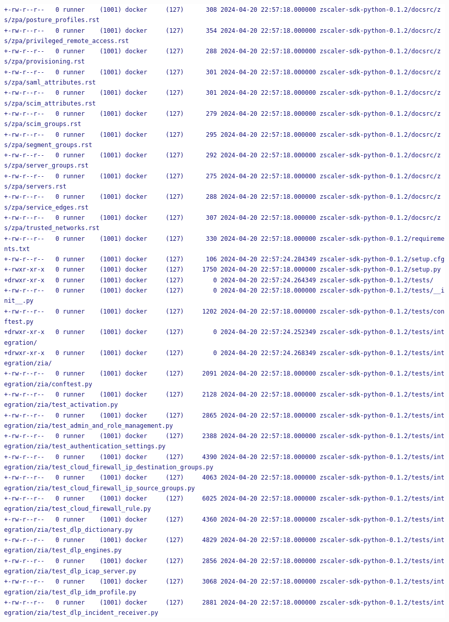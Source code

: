 ```diff
+-rw-r--r--   0 runner    (1001) docker     (127)      308 2024-04-20 22:57:18.000000 zscaler-sdk-python-0.1.2/docsrc/zs/zpa/posture_profiles.rst
+-rw-r--r--   0 runner    (1001) docker     (127)      354 2024-04-20 22:57:18.000000 zscaler-sdk-python-0.1.2/docsrc/zs/zpa/privileged_remote_access.rst
+-rw-r--r--   0 runner    (1001) docker     (127)      288 2024-04-20 22:57:18.000000 zscaler-sdk-python-0.1.2/docsrc/zs/zpa/provisioning.rst
+-rw-r--r--   0 runner    (1001) docker     (127)      301 2024-04-20 22:57:18.000000 zscaler-sdk-python-0.1.2/docsrc/zs/zpa/saml_attributes.rst
+-rw-r--r--   0 runner    (1001) docker     (127)      301 2024-04-20 22:57:18.000000 zscaler-sdk-python-0.1.2/docsrc/zs/zpa/scim_attributes.rst
+-rw-r--r--   0 runner    (1001) docker     (127)      279 2024-04-20 22:57:18.000000 zscaler-sdk-python-0.1.2/docsrc/zs/zpa/scim_groups.rst
+-rw-r--r--   0 runner    (1001) docker     (127)      295 2024-04-20 22:57:18.000000 zscaler-sdk-python-0.1.2/docsrc/zs/zpa/segment_groups.rst
+-rw-r--r--   0 runner    (1001) docker     (127)      292 2024-04-20 22:57:18.000000 zscaler-sdk-python-0.1.2/docsrc/zs/zpa/server_groups.rst
+-rw-r--r--   0 runner    (1001) docker     (127)      275 2024-04-20 22:57:18.000000 zscaler-sdk-python-0.1.2/docsrc/zs/zpa/servers.rst
+-rw-r--r--   0 runner    (1001) docker     (127)      288 2024-04-20 22:57:18.000000 zscaler-sdk-python-0.1.2/docsrc/zs/zpa/service_edges.rst
+-rw-r--r--   0 runner    (1001) docker     (127)      307 2024-04-20 22:57:18.000000 zscaler-sdk-python-0.1.2/docsrc/zs/zpa/trusted_networks.rst
+-rw-r--r--   0 runner    (1001) docker     (127)      330 2024-04-20 22:57:18.000000 zscaler-sdk-python-0.1.2/requirements.txt
+-rw-r--r--   0 runner    (1001) docker     (127)      106 2024-04-20 22:57:24.284349 zscaler-sdk-python-0.1.2/setup.cfg
+-rwxr-xr-x   0 runner    (1001) docker     (127)     1750 2024-04-20 22:57:18.000000 zscaler-sdk-python-0.1.2/setup.py
+drwxr-xr-x   0 runner    (1001) docker     (127)        0 2024-04-20 22:57:24.264349 zscaler-sdk-python-0.1.2/tests/
+-rw-r--r--   0 runner    (1001) docker     (127)        0 2024-04-20 22:57:18.000000 zscaler-sdk-python-0.1.2/tests/__init__.py
+-rw-r--r--   0 runner    (1001) docker     (127)     1202 2024-04-20 22:57:18.000000 zscaler-sdk-python-0.1.2/tests/conftest.py
+drwxr-xr-x   0 runner    (1001) docker     (127)        0 2024-04-20 22:57:24.252349 zscaler-sdk-python-0.1.2/tests/integration/
+drwxr-xr-x   0 runner    (1001) docker     (127)        0 2024-04-20 22:57:24.268349 zscaler-sdk-python-0.1.2/tests/integration/zia/
+-rw-r--r--   0 runner    (1001) docker     (127)     2091 2024-04-20 22:57:18.000000 zscaler-sdk-python-0.1.2/tests/integration/zia/conftest.py
+-rw-r--r--   0 runner    (1001) docker     (127)     2128 2024-04-20 22:57:18.000000 zscaler-sdk-python-0.1.2/tests/integration/zia/test_activation.py
+-rw-r--r--   0 runner    (1001) docker     (127)     2865 2024-04-20 22:57:18.000000 zscaler-sdk-python-0.1.2/tests/integration/zia/test_admin_and_role_management.py
+-rw-r--r--   0 runner    (1001) docker     (127)     2388 2024-04-20 22:57:18.000000 zscaler-sdk-python-0.1.2/tests/integration/zia/test_authentication_settings.py
+-rw-r--r--   0 runner    (1001) docker     (127)     4390 2024-04-20 22:57:18.000000 zscaler-sdk-python-0.1.2/tests/integration/zia/test_cloud_firewall_ip_destination_groups.py
+-rw-r--r--   0 runner    (1001) docker     (127)     4063 2024-04-20 22:57:18.000000 zscaler-sdk-python-0.1.2/tests/integration/zia/test_cloud_firewall_ip_source_groups.py
+-rw-r--r--   0 runner    (1001) docker     (127)     6025 2024-04-20 22:57:18.000000 zscaler-sdk-python-0.1.2/tests/integration/zia/test_cloud_firewall_rule.py
+-rw-r--r--   0 runner    (1001) docker     (127)     4360 2024-04-20 22:57:18.000000 zscaler-sdk-python-0.1.2/tests/integration/zia/test_dlp_dictionary.py
+-rw-r--r--   0 runner    (1001) docker     (127)     4829 2024-04-20 22:57:18.000000 zscaler-sdk-python-0.1.2/tests/integration/zia/test_dlp_engines.py
+-rw-r--r--   0 runner    (1001) docker     (127)     2856 2024-04-20 22:57:18.000000 zscaler-sdk-python-0.1.2/tests/integration/zia/test_dlp_icap_server.py
+-rw-r--r--   0 runner    (1001) docker     (127)     3068 2024-04-20 22:57:18.000000 zscaler-sdk-python-0.1.2/tests/integration/zia/test_dlp_idm_profile.py
+-rw-r--r--   0 runner    (1001) docker     (127)     2881 2024-04-20 22:57:18.000000 zscaler-sdk-python-0.1.2/tests/integration/zia/test_dlp_incident_receiver.py
```